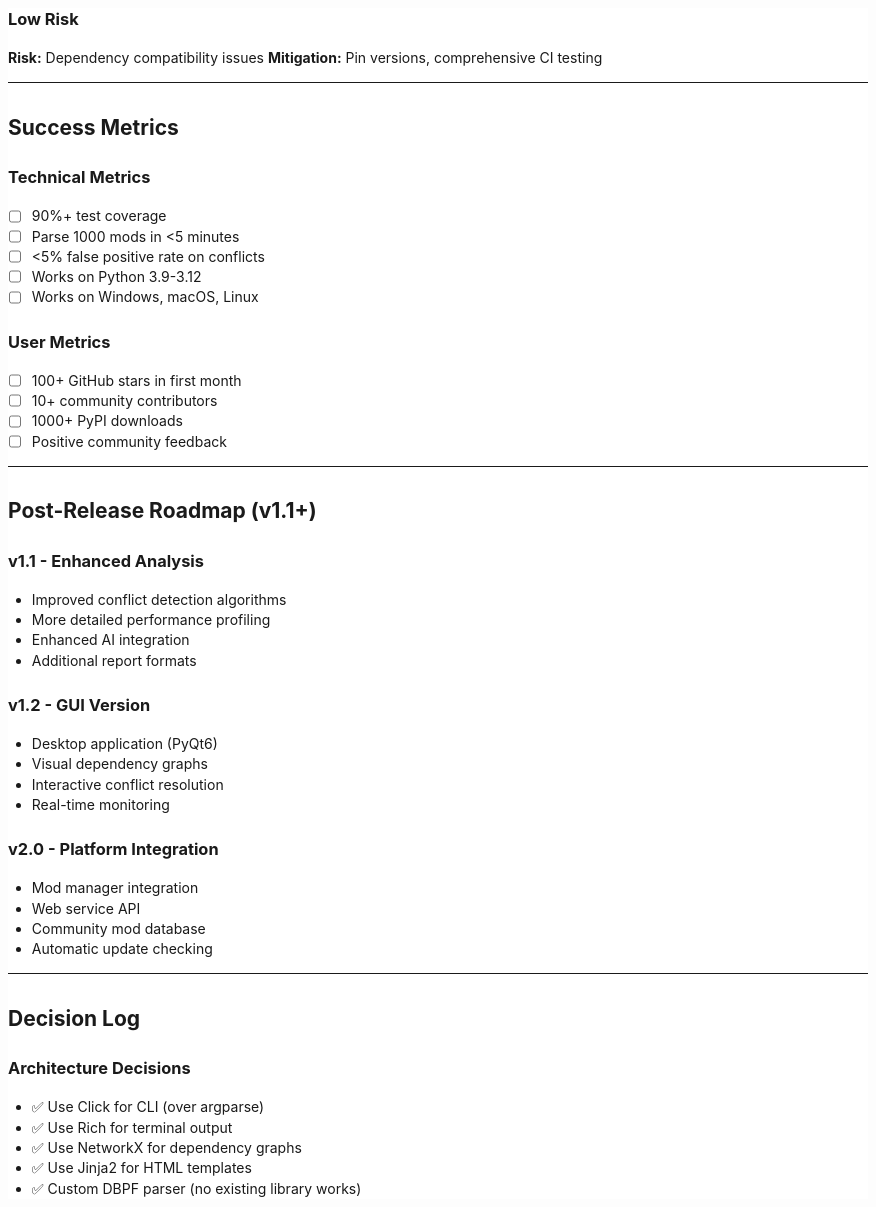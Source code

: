 ### Low Risk
**Risk:** Dependency compatibility issues
**Mitigation:** Pin versions, comprehensive CI testing

---

## Success Metrics

### Technical Metrics
- [ ] 90%+ test coverage
- [ ] Parse 1000 mods in <5 minutes
- [ ] <5% false positive rate on conflicts
- [ ] Works on Python 3.9-3.12
- [ ] Works on Windows, macOS, Linux

### User Metrics
- [ ] 100+ GitHub stars in first month
- [ ] 10+ community contributors
- [ ] 1000+ PyPI downloads
- [ ] Positive community feedback

---

## Post-Release Roadmap (v1.1+)

### v1.1 - Enhanced Analysis
- Improved conflict detection algorithms
- More detailed performance profiling
- Enhanced AI integration
- Additional report formats

### v1.2 - GUI Version
- Desktop application (PyQt6)
- Visual dependency graphs
- Interactive conflict resolution
- Real-time monitoring

### v2.0 - Platform Integration
- Mod manager integration
- Web service API
- Community mod database
- Automatic update checking

---

## Decision Log

### Architecture Decisions
- ✅ Use Click for CLI (over argparse)
- ✅ Use Rich for terminal output
- ✅ Use NetworkX for dependency graphs
- ✅ Use Jinja2 for HTML templates
- ✅ Custom DBPF parser (no existing library works)
